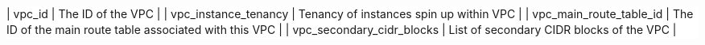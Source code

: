 | vpc\_id | The ID of the VPC |
| vpc\_instance\_tenancy | Tenancy of instances spin up within VPC |
| vpc\_main\_route\_table\_id | The ID of the main route table associated with this VPC |
| vpc\_secondary\_cidr\_blocks | List of secondary CIDR blocks of the VPC |


